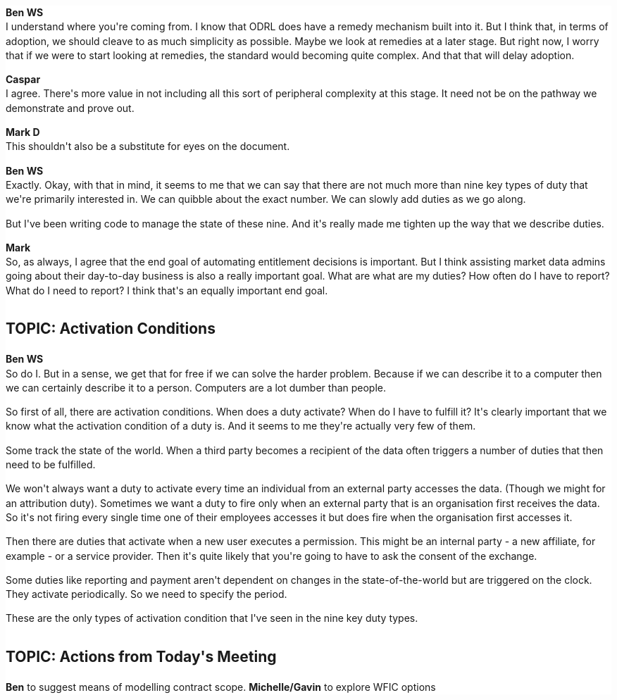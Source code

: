 **Ben WS**  
I understand where you're coming from. I know that ODRL does have a remedy mechanism built into it. But I think that, in terms of adoption, we should cleave to as much simplicity as possible. Maybe we look at remedies at a later stage. But right now, I worry that if we were to start looking at remedies, the standard would becoming quite complex. And that that will delay adoption.

**Caspar**  
I agree. There's more value in not including all this sort of peripheral complexity at this stage. It need not be on the pathway we demonstrate and prove out.

**Mark D**  
This shouldn't also be a substitute for eyes on the document.

**Ben WS**  
Exactly. Okay, with that in mind, it seems to me that we can say that there are not much more than nine key types of duty that we're primarily interested in. We can quibble about the exact number. We can slowly add duties as we go along. 

But I've been writing code to manage the state of these nine. And it's really made me tighten up the way that we describe duties.

**Mark**  
So, as always, I agree that the end goal of automating entitlement decisions is important. But I think assisting market data admins going about their day-to-day business is also a really important goal. What are what are my duties? How often do I have to report? What do I need to report? I think that's an equally important end goal.

## TOPIC: Activation Conditions

**Ben WS**  
So do I. But in a sense, we get that for free if we can solve the harder problem. Because if we can describe it to a computer then we can certainly describe it to a person. Computers are a lot dumber than people. 

So first of all, there are activation conditions. When does a duty activate? When do I have to fulfill it? It's clearly important that we know what the activation condition of a duty is. And it seems to me they're actually very few of them. 

Some track the state of the world. When a third party becomes a recipient of the data often triggers a number of duties that then need to be fulfilled. 

We won't always want a duty to activate every time an individual from an external party accesses the data. (Though we might for an attribution duty). Sometimes we want a duty to fire only when an external party that is an organisation first receives the data. So it's not firing every single time one of their employees accesses it but does fire when the organisation first accesses it. 

Then there are duties that activate when a new user executes a permission. This might be an internal party - a new affiliate, for example - or a service provider. Then it's quite likely that you're going to have to ask the consent of the exchange.

Some duties like reporting and payment aren't dependent on changes in the state-of-the-world but are triggered on the clock. They activate periodically. So we need to specify the period.

These are the only types of activation condition that I've seen in the nine key duty types.

## TOPIC: Actions from Today's Meeting
**Ben** to suggest means of modelling contract scope.
**Michelle/Gavin** to explore WFIC options

